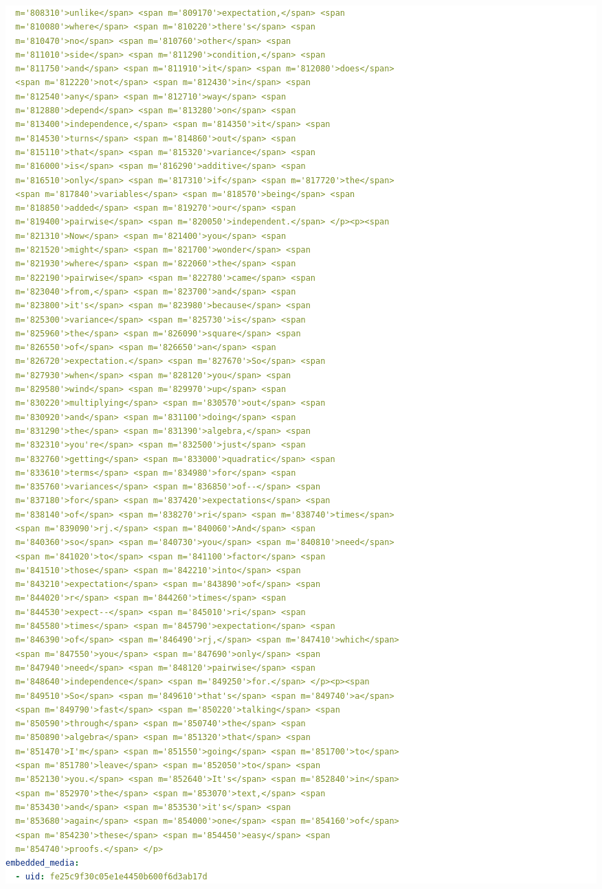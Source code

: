 ```yaml
  m='808310'>unlike</span> <span m='809170'>expectation,</span> <span
  m='810080'>where</span> <span m='810220'>there's</span> <span
  m='810470'>no</span> <span m='810760'>other</span> <span
  m='811010'>side</span> <span m='811290'>condition,</span> <span
  m='811750'>and</span> <span m='811910'>it</span> <span m='812080'>does</span>
  <span m='812220'>not</span> <span m='812430'>in</span> <span
  m='812540'>any</span> <span m='812710'>way</span> <span
  m='812880'>depend</span> <span m='813280'>on</span> <span
  m='813400'>independence,</span> <span m='814350'>it</span> <span
  m='814530'>turns</span> <span m='814860'>out</span> <span
  m='815110'>that</span> <span m='815320'>variance</span> <span
  m='816000'>is</span> <span m='816290'>additive</span> <span
  m='816510'>only</span> <span m='817310'>if</span> <span m='817720'>the</span>
  <span m='817840'>variables</span> <span m='818570'>being</span> <span
  m='818850'>added</span> <span m='819270'>our</span> <span
  m='819400'>pairwise</span> <span m='820050'>independent.</span> </p><p><span
  m='821310'>Now</span> <span m='821400'>you</span> <span
  m='821520'>might</span> <span m='821700'>wonder</span> <span
  m='821930'>where</span> <span m='822060'>the</span> <span
  m='822190'>pairwise</span> <span m='822780'>came</span> <span
  m='823040'>from,</span> <span m='823700'>and</span> <span
  m='823800'>it's</span> <span m='823980'>because</span> <span
  m='825300'>variance</span> <span m='825730'>is</span> <span
  m='825960'>the</span> <span m='826090'>square</span> <span
  m='826550'>of</span> <span m='826650'>an</span> <span
  m='826720'>expectation.</span> <span m='827670'>So</span> <span
  m='827930'>when</span> <span m='828120'>you</span> <span
  m='829580'>wind</span> <span m='829970'>up</span> <span
  m='830220'>multiplying</span> <span m='830570'>out</span> <span
  m='830920'>and</span> <span m='831100'>doing</span> <span
  m='831290'>the</span> <span m='831390'>algebra,</span> <span
  m='832310'>you're</span> <span m='832500'>just</span> <span
  m='832760'>getting</span> <span m='833000'>quadratic</span> <span
  m='833610'>terms</span> <span m='834980'>for</span> <span
  m='835760'>variances</span> <span m='836850'>of--</span> <span
  m='837180'>for</span> <span m='837420'>expectations</span> <span
  m='838140'>of</span> <span m='838270'>ri</span> <span m='838740'>times</span>
  <span m='839090'>rj.</span> <span m='840060'>And</span> <span
  m='840360'>so</span> <span m='840730'>you</span> <span m='840810'>need</span>
  <span m='841020'>to</span> <span m='841100'>factor</span> <span
  m='841510'>those</span> <span m='842210'>into</span> <span
  m='843210'>expectation</span> <span m='843890'>of</span> <span
  m='844020'>r</span> <span m='844260'>times</span> <span
  m='844530'>expect--</span> <span m='845010'>ri</span> <span
  m='845580'>times</span> <span m='845790'>expectation</span> <span
  m='846390'>of</span> <span m='846490'>rj,</span> <span m='847410'>which</span>
  <span m='847550'>you</span> <span m='847690'>only</span> <span
  m='847940'>need</span> <span m='848120'>pairwise</span> <span
  m='848640'>independence</span> <span m='849250'>for.</span> </p><p><span
  m='849510'>So</span> <span m='849610'>that's</span> <span m='849740'>a</span>
  <span m='849790'>fast</span> <span m='850220'>talking</span> <span
  m='850590'>through</span> <span m='850740'>the</span> <span
  m='850890'>algebra</span> <span m='851320'>that</span> <span
  m='851470'>I'm</span> <span m='851550'>going</span> <span m='851700'>to</span>
  <span m='851780'>leave</span> <span m='852050'>to</span> <span
  m='852130'>you.</span> <span m='852640'>It's</span> <span m='852840'>in</span>
  <span m='852970'>the</span> <span m='853070'>text,</span> <span
  m='853430'>and</span> <span m='853530'>it's</span> <span
  m='853680'>again</span> <span m='854000'>one</span> <span m='854160'>of</span>
  <span m='854230'>these</span> <span m='854450'>easy</span> <span
  m='854740'>proofs.</span> </p>
embedded_media:
  - uid: fe25c9f30c05e1e4450b600f6d3ab17d
```